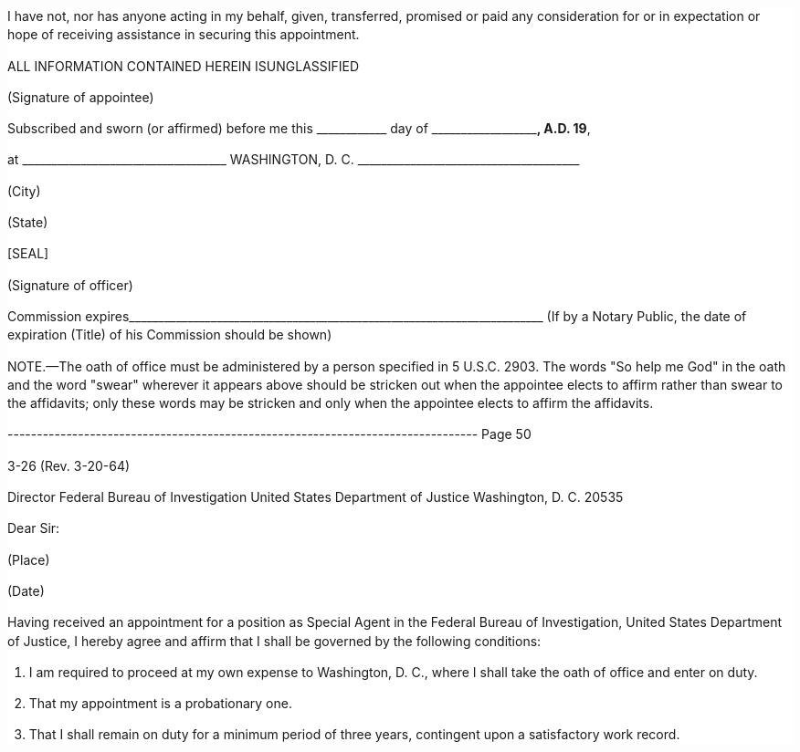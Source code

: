 I have not, nor has anyone acting in my behalf, given, transferred, promised or paid any consideration for or in expectation or hope of receiving assistance in securing this appointment.

ALL INFORMATION CONTAINED
HEREIN ISUNGLASSIFIED

(Signature of appointee)

Subscribed and sworn (or affirmed) before me this ____________ day of ______________________, A.D. 19____,

at ___________________________________ WASHINGTON, D. C. ______________________________________

(City)

(State)

[SEAL]

(Signature of officer)

Commission expires_______________________________________________________________________
(If by a Notary Public, the date of expiration
(Title)
of his Commission should be shown)

NOTE.—The oath of office must be administered by a person specified in 5 U.S.C. 2903. The words "So help me God"
in the oath and the word "swear" wherever it appears above should be stricken out when the appointee elects
to affirm rather than swear to the affidavits; only these words may be stricken and only when the appointee
elects to affirm the affidavits.


-------------------------------------------------------------------------------- Page 50

3-26 (Rev. 3-20-64)

Director
Federal Bureau of Investigation
United States Department of Justice
Washington, D. C. 20535

Dear Sir:

(Place)

(Date)

Having received an appointment for a position as Special Agent in the Federal
Bureau of Investigation, United States Department of Justice, I hereby agree and affirm
that I shall be governed by the following conditions:

1.  I am required to proceed at my own expense to Washington, D. C.,
    where I shall take the oath of office and enter on duty.

2.  That my appointment is a probationary one.

3.  That I shall remain on duty for a minimum period of three years,
    contingent upon a satisfactory work record.
